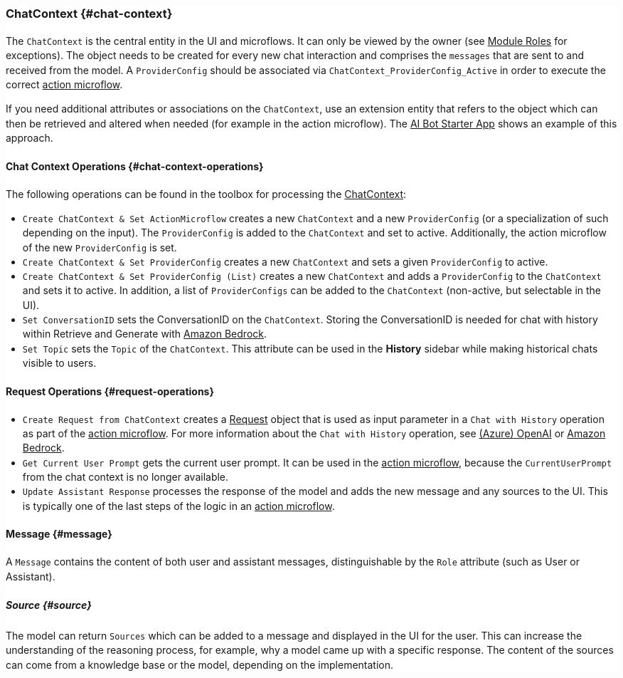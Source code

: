 ### ChatContext {#chat-context}

The `ChatContext` is the central entity in the UI and microflows. It can only be viewed by the owner (see [Module Roles](#module-roles) for exceptions). The object needs to be created for every new chat interaction and comprises the `messages` that are sent to and received from the model. A `ProviderConfig` should be associated via `ChatContext_ProviderConfig_Active` in order to execute the correct [action microflow](#action-microflow).

If you need additional attributes or associations on the `ChatContext`, use an extension entity that refers to the object which can then be retrieved and altered when needed (for example in the action microflow). The [AI Bot Starter App](https://marketplace.mendix.com/link/component/227926) shows an example of this approach.

#### Chat Context Operations {#chat-context-operations}

The following operations can be found in the toolbox for processing the [ChatContext](#chat-context):

* `Create ChatContext & Set ActionMicroflow` creates a new `ChatContext` and a new `ProviderConfig` (or a specialization of such depending on the input). The `ProviderConfig` is added to the `ChatContext` and set to active. Additionally, the action microflow of the new `ProviderConfig` is set.
* `Create ChatContext & Set ProviderConfig` creates a new `ChatContext` and sets a given `ProviderConfig` to active.
* `Create ChatContext & Set ProviderConfig (List)` creates a new `ChatContext` and adds a `ProviderConfig` to the `ChatContext` and sets it to active. In addition, a list of `ProviderConfigs` can be added to the `ChatContext` (non-active, but selectable in the UI).
* `Set ConversationID` sets the ConversationID on the `ChatContext`. Storing the ConversationID is needed for chat with history within Retrieve and Generate with [Amazon Bedrock](/appstore/modules/aws/amazon-bedrock/).
* `Set Topic` sets the `Topic` of the `ChatContext`. This attribute can be used in the **History** sidebar while making historical chats visible to users.

#### Request Operations {#request-operations}

* `Create Request from ChatContext` creates a [Request](/appstore/modules/genai/commons/) object that is used as input parameter in a `Chat with History` operation as part of the [action microflow](#action-microflow). For more information about the `Chat with History` operation, see [(Azure) OpenAI](/appstore/modules/genai/openai/) or [Amazon Bedrock](/appstore/modules/aws/amazon-bedrock/).
* `Get Current User Prompt` gets the current user prompt. It can be used in the [action microflow](#action-microflow), because the `CurrentUserPrompt` from the chat context is no longer available.
* `Update Assistant Response` processes the response of the model and adds the new message and any sources to the UI. This is typically one of the last steps of the logic in an [action microflow](#action-microflow).

#### Message {#message}

A `Message` contains the content of both user and assistant messages, distinguishable by the `Role` attribute (such as User or Assistant).

##### Source {#source}

The model can return `Sources` which can be added to a message and displayed in the UI for the user. This can increase the understanding of the reasoning process, for example, why a model came up with a specific response. The content of the sources can come from a knowledge base or the model, depending on the implementation.
